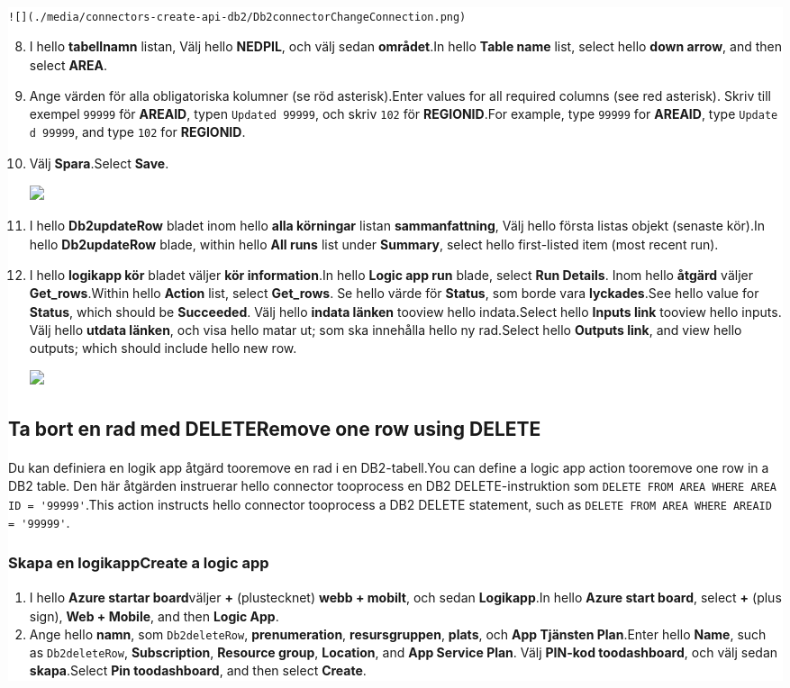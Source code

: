     ![](./media/connectors-create-api-db2/Db2connectorChangeConnection.png)
8. <span data-ttu-id="d7b33-326">I hello **tabellnamn** listan, Välj hello **NEDPIL**, och välj sedan **området**.</span><span class="sxs-lookup"><span data-stu-id="d7b33-326">In hello **Table name** list, select hello **down arrow**, and then select **AREA**.</span></span>
9. <span data-ttu-id="d7b33-327">Ange värden för alla obligatoriska kolumner (se röd asterisk).</span><span class="sxs-lookup"><span data-stu-id="d7b33-327">Enter values for all required columns (see red asterisk).</span></span> <span data-ttu-id="d7b33-328">Skriv till exempel `99999` för **AREAID**, typen `Updated 99999`, och skriv `102` för **REGIONID**.</span><span class="sxs-lookup"><span data-stu-id="d7b33-328">For example, type `99999` for **AREAID**, type `Updated 99999`, and type `102` for **REGIONID**.</span></span> 
10. <span data-ttu-id="d7b33-329">Välj **Spara**.</span><span class="sxs-lookup"><span data-stu-id="d7b33-329">Select **Save**.</span></span> 
    
    ![](./media/connectors-create-api-db2/Db2connectorUpdateRowValues.png)
11. <span data-ttu-id="d7b33-330">I hello **Db2updateRow** bladet inom hello **alla körningar** listan **sammanfattning**, Välj hello första listas objekt (senaste kör).</span><span class="sxs-lookup"><span data-stu-id="d7b33-330">In hello **Db2updateRow** blade, within hello **All runs** list under **Summary**, select hello first-listed item (most recent run).</span></span>
12. <span data-ttu-id="d7b33-331">I hello **logikapp kör** bladet väljer **kör information**.</span><span class="sxs-lookup"><span data-stu-id="d7b33-331">In hello **Logic app run** blade, select **Run Details**.</span></span> <span data-ttu-id="d7b33-332">Inom hello **åtgärd** väljer **Get_rows**.</span><span class="sxs-lookup"><span data-stu-id="d7b33-332">Within hello **Action** list, select **Get_rows**.</span></span> <span data-ttu-id="d7b33-333">Se hello värde för **Status**, som borde vara **lyckades**.</span><span class="sxs-lookup"><span data-stu-id="d7b33-333">See hello value for **Status**, which should be **Succeeded**.</span></span> <span data-ttu-id="d7b33-334">Välj hello **indata länken** tooview hello indata.</span><span class="sxs-lookup"><span data-stu-id="d7b33-334">Select hello **Inputs link** tooview hello inputs.</span></span> <span data-ttu-id="d7b33-335">Välj hello **utdata länken**, och visa hello matar ut; som ska innehålla hello ny rad.</span><span class="sxs-lookup"><span data-stu-id="d7b33-335">Select hello **Outputs link**, and view hello outputs; which should include hello new row.</span></span>
    
    ![](./media/connectors-create-api-db2/Db2connectorUpdateRowOutputs.png)

## <a name="remove-one-row-using-delete"></a><span data-ttu-id="d7b33-336">Ta bort en rad med DELETE</span><span class="sxs-lookup"><span data-stu-id="d7b33-336">Remove one row using DELETE</span></span>
<span data-ttu-id="d7b33-337">Du kan definiera en logik app åtgärd tooremove en rad i en DB2-tabell.</span><span class="sxs-lookup"><span data-stu-id="d7b33-337">You can define a logic app action tooremove one row in a DB2 table.</span></span> <span data-ttu-id="d7b33-338">Den här åtgärden instruerar hello connector tooprocess en DB2 DELETE-instruktion som `DELETE FROM AREA WHERE AREAID = '99999'`.</span><span class="sxs-lookup"><span data-stu-id="d7b33-338">This action instructs hello connector tooprocess a DB2 DELETE statement, such as `DELETE FROM AREA WHERE AREAID = '99999'`.</span></span>

### <a name="create-a-logic-app"></a><span data-ttu-id="d7b33-339">Skapa en logikapp</span><span class="sxs-lookup"><span data-stu-id="d7b33-339">Create a logic app</span></span>
1. <span data-ttu-id="d7b33-340">I hello **Azure startar board**väljer  **+**  (plustecknet) **webb + mobilt**, och sedan **Logikapp**.</span><span class="sxs-lookup"><span data-stu-id="d7b33-340">In hello **Azure start board**, select **+** (plus sign), **Web + Mobile**, and then **Logic App**.</span></span>
2. <span data-ttu-id="d7b33-341">Ange hello **namn**, som `Db2deleteRow`, **prenumeration**, **resursgruppen**, **plats**, och **App Tjänsten Plan**.</span><span class="sxs-lookup"><span data-stu-id="d7b33-341">Enter hello **Name**, such as `Db2deleteRow`, **Subscription**, **Resource group**, **Location**, and **App Service Plan**.</span></span> <span data-ttu-id="d7b33-342">Välj **PIN-kod toodashboard**, och välj sedan **skapa**.</span><span class="sxs-lookup"><span data-stu-id="d7b33-342">Select **Pin toodashboard**, and then select **Create**.</span></span>
